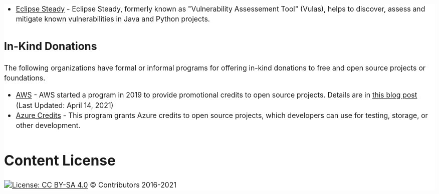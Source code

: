 - [Eclipse Steady](https://github.com/eclipse/steady) - Eclipse Steady, formerly known as "Vulnerability Assessement Tool" (Vulas), helps to discover, assess and mitigate known vulnerabilities in Java and Python projects.

## In-Kind Donations

The following organizations have formal or informal programs for offering in-kind donations to free and open source projects or foundations.

- [AWS](https://aws.amazon.com/opensource/) - AWS started a program in 2019 to provide promotional credits to open source projects. Details are in [this blog post](https://aws.amazon.com/blogs/opensource/aws-promotional-credits-open-source-projects/) (Last Updated: April 14, 2021)
- [Azure Credits](https://opensource.microsoft.com/azure-credits/) - This program grants Azure credits to open source projects, which developers can use for testing, storage, or other development.

# Content License

[![License: CC BY-SA 4.0](https://mirrors.creativecommons.org/presskit/buttons/80x15/svg/by-sa.svg)](https://creativecommons.org/licenses/by-sa/4.0/) © Contributors 2016-2021
